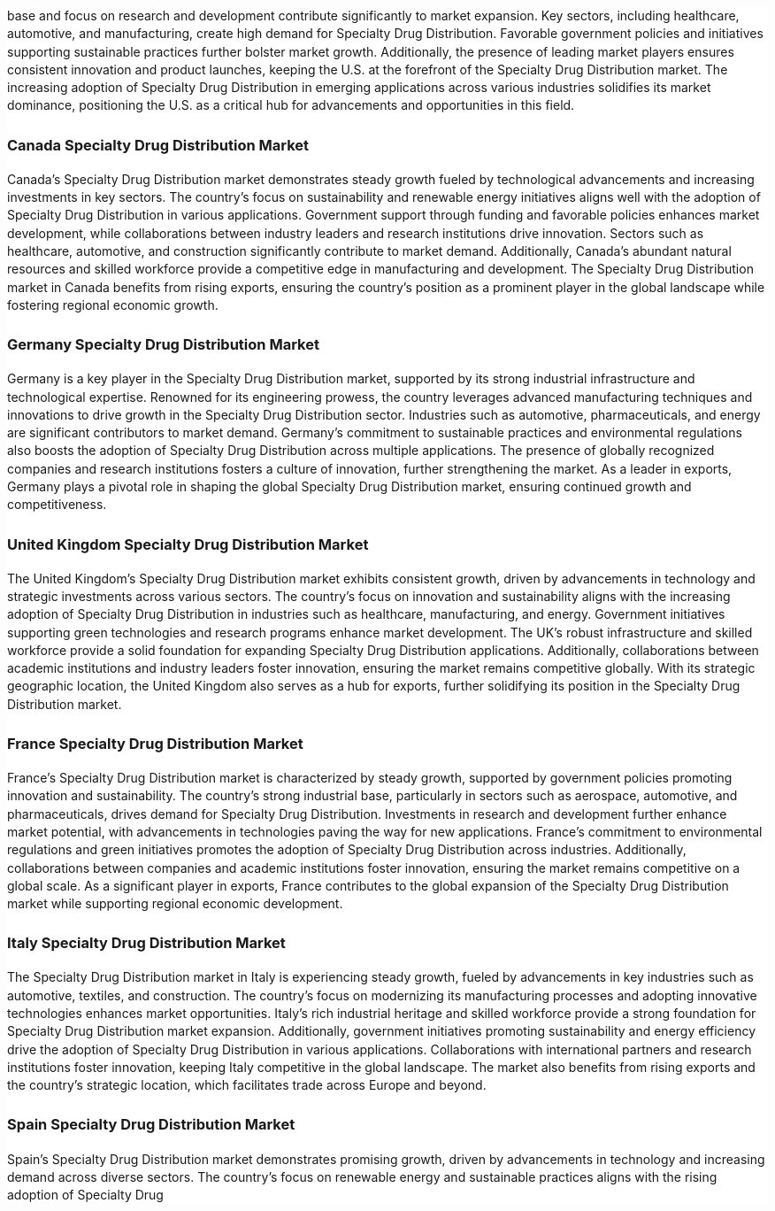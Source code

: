 base and focus on research and development contribute significantly to market expansion. Key sectors, including healthcare, automotive, and manufacturing, create high demand for Specialty Drug Distribution. Favorable government policies and initiatives supporting sustainable practices further bolster market growth. Additionally, the presence of leading market players ensures consistent innovation and product launches, keeping the U.S. at the forefront of the Specialty Drug Distribution market. The increasing adoption of Specialty Drug Distribution in emerging applications across various industries solidifies its market dominance, positioning the U.S. as a critical hub for advancements and opportunities in this field.</p><h3>Canada Specialty Drug Distribution Market</h3><p>Canada&rsquo;s Specialty Drug Distribution market demonstrates steady growth fueled by technological advancements and increasing investments in key sectors. The country&rsquo;s focus on sustainability and renewable energy initiatives aligns well with the adoption of Specialty Drug Distribution in various applications. Government support through funding and favorable policies enhances market development, while collaborations between industry leaders and research institutions drive innovation. Sectors such as healthcare, automotive, and construction significantly contribute to market demand. Additionally, Canada&rsquo;s abundant natural resources and skilled workforce provide a competitive edge in manufacturing and development. The Specialty Drug Distribution market in Canada benefits from rising exports, ensuring the country&rsquo;s position as a prominent player in the global landscape while fostering regional economic growth.</p><h3>Germany Specialty Drug Distribution Market</h3><p>Germany is a key player in the Specialty Drug Distribution market, supported by its strong industrial infrastructure and technological expertise. Renowned for its engineering prowess, the country leverages advanced manufacturing techniques and innovations to drive growth in the Specialty Drug Distribution sector. Industries such as automotive, pharmaceuticals, and energy are significant contributors to market demand. Germany&rsquo;s commitment to sustainable practices and environmental regulations also boosts the adoption of Specialty Drug Distribution across multiple applications. The presence of globally recognized companies and research institutions fosters a culture of innovation, further strengthening the market. As a leader in exports, Germany plays a pivotal role in shaping the global Specialty Drug Distribution market, ensuring continued growth and competitiveness.</p><h3>United Kingdom Specialty Drug Distribution Market</h3><p>The United Kingdom&rsquo;s Specialty Drug Distribution market exhibits consistent growth, driven by advancements in technology and strategic investments across various sectors. The country&rsquo;s focus on innovation and sustainability aligns with the increasing adoption of Specialty Drug Distribution in industries such as healthcare, manufacturing, and energy. Government initiatives supporting green technologies and research programs enhance market development. The UK&rsquo;s robust infrastructure and skilled workforce provide a solid foundation for expanding Specialty Drug Distribution applications. Additionally, collaborations between academic institutions and industry leaders foster innovation, ensuring the market remains competitive globally. With its strategic geographic location, the United Kingdom also serves as a hub for exports, further solidifying its position in the Specialty Drug Distribution market.</p><h3>France Specialty Drug Distribution Market</h3><p>France&rsquo;s Specialty Drug Distribution market is characterized by steady growth, supported by government policies promoting innovation and sustainability. The country&rsquo;s strong industrial base, particularly in sectors such as aerospace, automotive, and pharmaceuticals, drives demand for Specialty Drug Distribution. Investments in research and development further enhance market potential, with advancements in technologies paving the way for new applications. France&rsquo;s commitment to environmental regulations and green initiatives promotes the adoption of Specialty Drug Distribution across industries. Additionally, collaborations between companies and academic institutions foster innovation, ensuring the market remains competitive on a global scale. As a significant player in exports, France contributes to the global expansion of the Specialty Drug Distribution market while supporting regional economic development.</p><h3>Italy Specialty Drug Distribution Market</h3><p>The Specialty Drug Distribution market in Italy is experiencing steady growth, fueled by advancements in key industries such as automotive, textiles, and construction. The country&rsquo;s focus on modernizing its manufacturing processes and adopting innovative technologies enhances market opportunities. Italy&rsquo;s rich industrial heritage and skilled workforce provide a strong foundation for Specialty Drug Distribution market expansion. Additionally, government initiatives promoting sustainability and energy efficiency drive the adoption of Specialty Drug Distribution in various applications. Collaborations with international partners and research institutions foster innovation, keeping Italy competitive in the global landscape. The market also benefits from rising exports and the country&rsquo;s strategic location, which facilitates trade across Europe and beyond.</p><h3>Spain Specialty Drug Distribution Market</h3><p>Spain&rsquo;s Specialty Drug Distribution market demonstrates promising growth, driven by advancements in technology and increasing demand across diverse sectors. The country&rsquo;s focus on renewable energy and sustainable practices aligns with the rising adoption of Specialty Drug